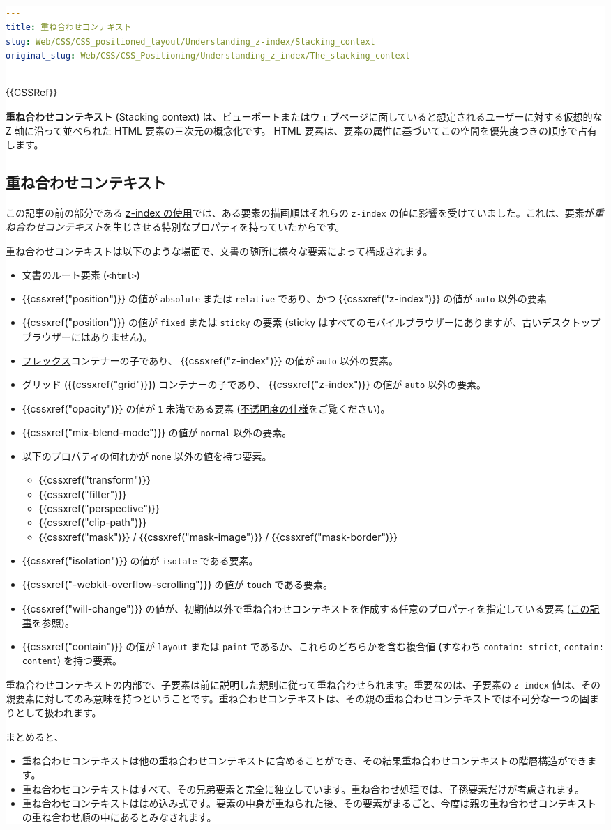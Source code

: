 ```yaml
---
title: 重ね合わせコンテキスト
slug: Web/CSS/CSS_positioned_layout/Understanding_z-index/Stacking_context
original_slug: Web/CSS/CSS_Positioning/Understanding_z_index/The_stacking_context
---
```


{{CSSRef}}

**重ね合わせコンテキスト** (Stacking context) は、ビューポートまたはウェブページに面していると想定されるユーザーに対する仮想的な Z 軸に沿って並べられた HTML 要素の三次元の概念化です。 HTML 要素は、要素の属性に基づいてこの空間を優先度つきの順序で占有します。

## 重ね合わせコンテキスト

この記事の前の部分である [z-index の使用](/ja/docs/Web/CSS/CSS_Positioning/Understanding_z_index/Adding_z-index)では、ある要素の描画順はそれらの `z-index` の値に影響を受けていました。これは、要素が*重ね合わせコンテキスト*を生じさせる特別なプロパティを持っていたからです。

重ね合わせコンテキストは以下のような場面で、文書の随所に様々な要素によって構成されます。

- 文書のルート要素 (`<html>`)
- {{cssxref("position")}} の値が `absolute` または `relative` であり、かつ {{cssxref("z-index")}} の値が `auto` 以外の要素
- {{cssxref("position")}} の値が `fixed` または `sticky` の要素 (sticky はすべてのモバイルブラウザーにありますが、古いデスクトップブラウザーにはありません)。
- [フレックス](/ja/docs/Web/CSS/CSS_Flexible_Box_Layout/Basic_Concepts_of_Flexbox)コンテナーの子であり、 {{cssxref("z-index")}} の値が `auto` 以外の要素。
- グリッド ({{cssxref("grid")}}) コンテナーの子であり、 {{cssxref("z-index")}} の値が `auto` 以外の要素。
- {{cssxref("opacity")}} の値が `1` 未満である要素 ([不透明度の仕様](https://www.w3.org/TR/css3-color/#transparency)をご覧ください)。
- {{cssxref("mix-blend-mode")}} の値が `normal` 以外の要素。
- 以下のプロパティの何れかが `none` 以外の値を持つ要素。

  - {{cssxref("transform")}}
  - {{cssxref("filter")}}
  - {{cssxref("perspective")}}
  - {{cssxref("clip-path")}}
  - {{cssxref("mask")}} / {{cssxref("mask-image")}} / {{cssxref("mask-border")}}

- {{cssxref("isolation")}} の値が `isolate` である要素。
- {{cssxref("-webkit-overflow-scrolling")}} の値が `touch` である要素。
- {{cssxref("will-change")}} の値が、初期値以外で重ね合わせコンテキストを作成する任意のプロパティを指定している要素 ([この記事](https://dev.opera.com/articles/ja/css-will-change-property/)を参照)。
- {{cssxref("contain")}} の値が `layout` または `paint` であるか、これらのどちらかを含む複合値 (すなわち `contain: strict`, `contain: content`) を持つ要素。

重ね合わせコンテキストの内部で、子要素は前に説明した規則に従って重ね合わせられます。重要なのは、子要素の `z-index` 値は、その親要素に対してのみ意味を持つということです。重ね合わせコンテキストは、その親の重ね合わせコンテキストでは不可分な一つの固まりとして扱われます。

まとめると、

- 重ね合わせコンテキストは他の重ね合わせコンテキストに含めることができ、その結果重ね合わせコンテキストの階層構造ができます。
- 重ね合わせコンテキストはすべて、その兄弟要素と完全に独立しています。重ね合わせ処理では、子孫要素だけが考慮されます。
- 重ね合わせコンテキストははめ込み式です。要素の中身が重ねられた後、その要素がまるごと、今度は親の重ね合わせコンテキストの重ね合わせ順の中にあるとみなされます。

